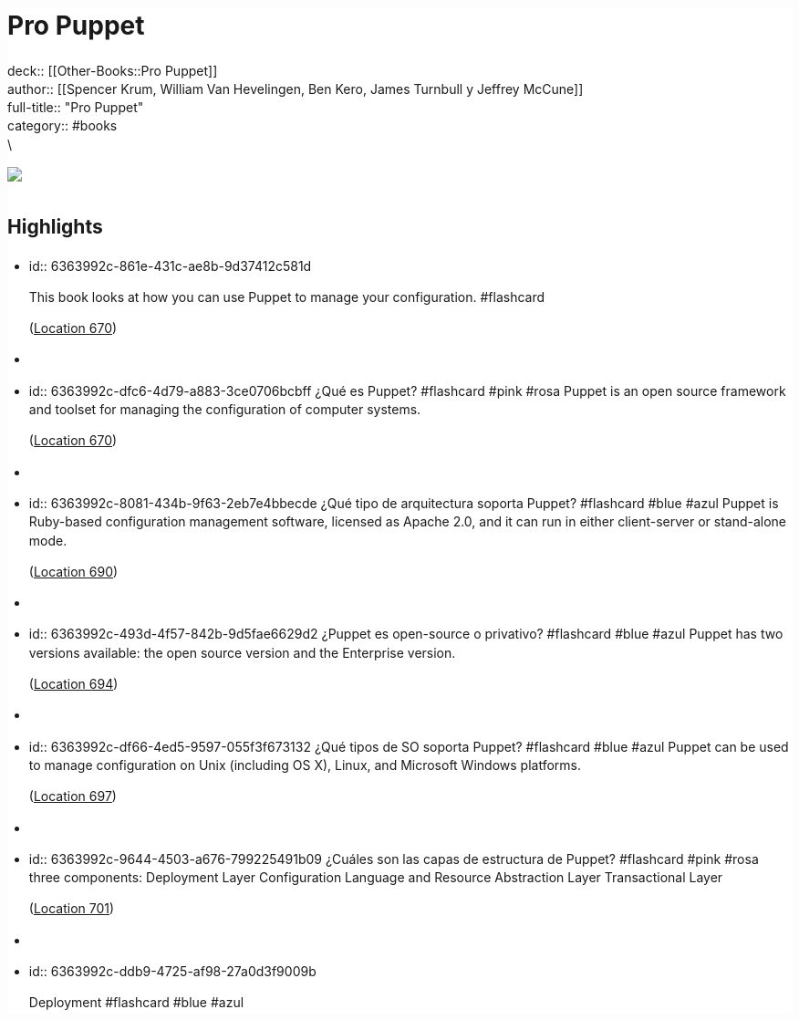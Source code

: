 # Pro Puppet

deck:: [[Other-Books::Pro Puppet]]\
author:: [[Spencer Krum, William Van Hevelingen, Ben Kero, James Turnbull y Jeffrey McCune]]\
full-title:: "Pro Puppet"\
category:: #books\
\

![](https://images-na.ssl-images-amazon.com/images/I/51wVGUlFdzL._SL200_.jpg)
## Highlights
- id:: 6363992c-861e-431c-ae8b-9d37412c581d
  
  This book looks at how you can use Puppet to manage your configuration. #flashcard 
  
  
    ([Location 670](https://readwise.io/to_kindle?action=open&asin=B00I1X40FE&location=670))
-
- id:: 6363992c-dfc6-4d79-a883-3ce0706bcbff
   ¿Qué es Puppet? #flashcard  #pink #rosa 
    Puppet is an open source framework and toolset for managing the configuration of computer systems.
  
    ([Location 670](https://readwise.io/to_kindle?action=open&asin=B00I1X40FE&location=670))
-
- id:: 6363992c-8081-434b-9f63-2eb7e4bbecde
   ¿Qué tipo de arquitectura soporta Puppet? #flashcard  #blue #azul 
    Puppet is Ruby-based configuration management software, licensed as Apache 2.0, and it can run in either client-server or stand-alone mode.
  
    ([Location 690](https://readwise.io/to_kindle?action=open&asin=B00I1X40FE&location=690))
-
- id:: 6363992c-493d-4f57-842b-9d5fae6629d2
   ¿Puppet es open-source o privativo? #flashcard  #blue #azul 
    Puppet has two versions available: the open source version and the Enterprise version.
  
    ([Location 694](https://readwise.io/to_kindle?action=open&asin=B00I1X40FE&location=694))
-
- id:: 6363992c-df66-4ed5-9597-055f3f673132
   ¿Qué tipos de SO soporta Puppet? #flashcard  #blue #azul 
    Puppet can be used to manage configuration on Unix (including OS X), Linux, and Microsoft Windows platforms.
  
    ([Location 697](https://readwise.io/to_kindle?action=open&asin=B00I1X40FE&location=697))
-
- id:: 6363992c-9644-4503-a676-799225491b09
   ¿Cuáles son las capas de estructura de Puppet? #flashcard  #pink #rosa 
    three components: Deployment Layer Configuration Language and Resource Abstraction Layer Transactional Layer
  
    ([Location 701](https://readwise.io/to_kindle?action=open&asin=B00I1X40FE&location=701))
-
- id:: 6363992c-ddb9-4725-af98-27a0d3f9009b
  
  Deployment #flashcard  #blue #azul 
  